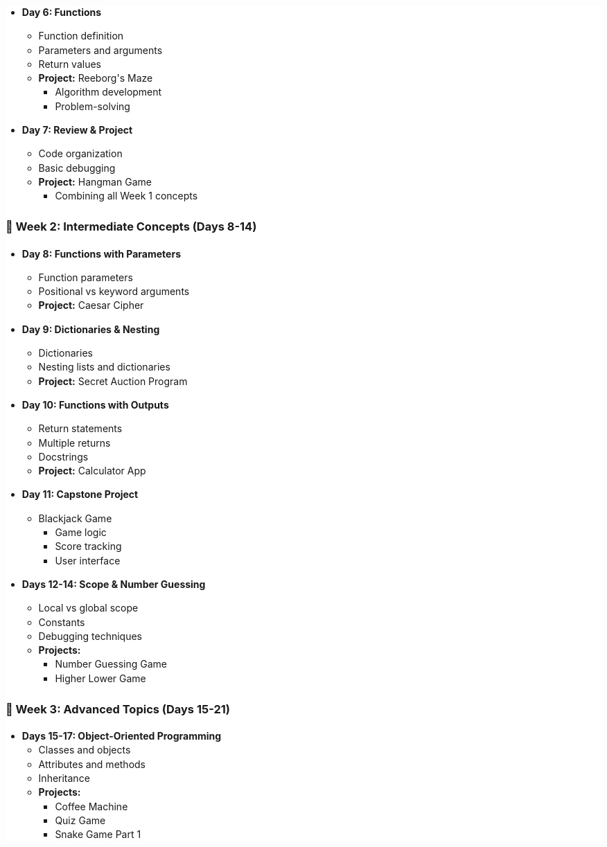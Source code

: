 - **Day 6: Functions**
  - Function definition
  - Parameters and arguments
  - Return values
  - **Project:** Reeborg's Maze
    - Algorithm development
    - Problem-solving

- **Day 7: Review & Project**
  - Code organization
  - Basic debugging
  - **Project:** Hangman Game
    - Combining all Week 1 concepts

### 🚀 Week 2: Intermediate Concepts (Days 8-14)

- **Day 8: Functions with Parameters**
  - Function parameters
  - Positional vs keyword arguments
  - **Project:** Caesar Cipher

- **Day 9: Dictionaries & Nesting**
  - Dictionaries
  - Nesting lists and dictionaries
  - **Project:** Secret Auction Program

- **Day 10: Functions with Outputs**
  - Return statements
  - Multiple returns
  - Docstrings
  - **Project:** Calculator App

- **Day 11: Capstone Project**
  - Blackjack Game
    - Game logic
    - Score tracking
    - User interface

- **Days 12-14: Scope & Number Guessing**
  - Local vs global scope
  - Constants
  - Debugging techniques
  - **Projects:**
    - Number Guessing Game
    - Higher Lower Game

### 💫 Week 3: Advanced Topics (Days 15-21)

- **Days 15-17: Object-Oriented Programming**
  - Classes and objects
  - Attributes and methods
  - Inheritance
  - **Projects:**
    - Coffee Machine
    - Quiz Game
    - Snake Game Part 1
